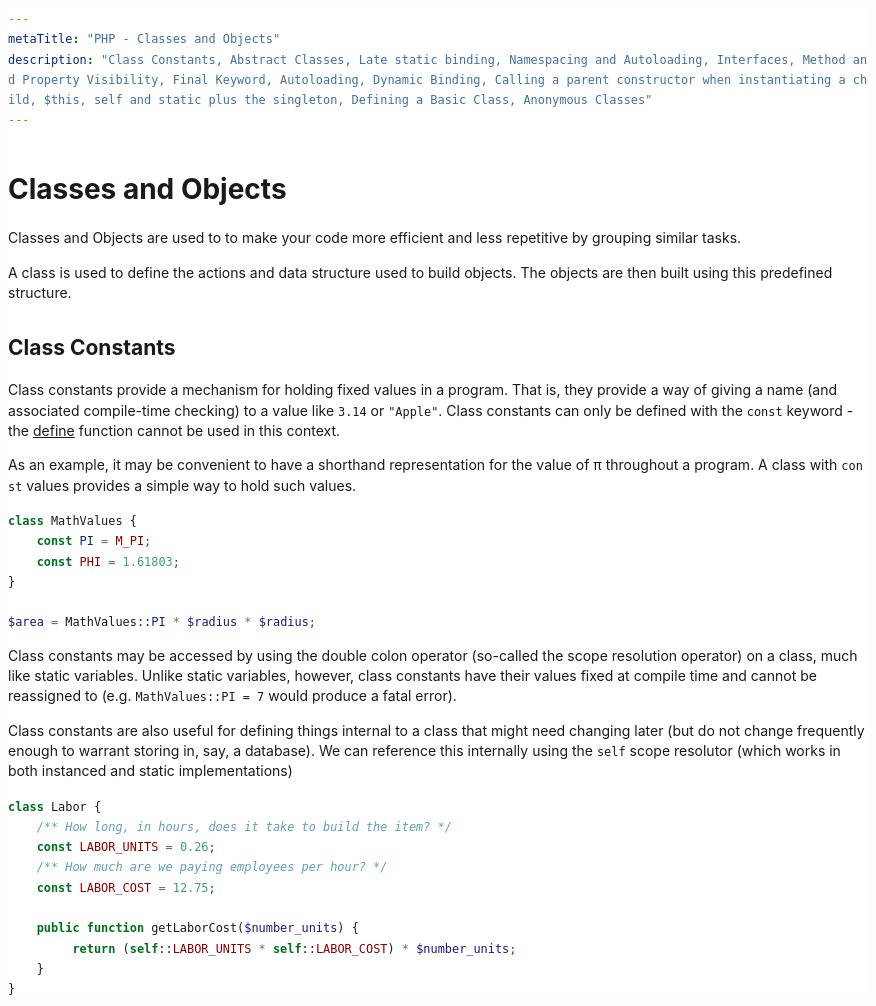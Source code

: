 ```yaml
---
metaTitle: "PHP - Classes and Objects"
description: "Class Constants, Abstract Classes, Late static binding, Namespacing and Autoloading, Interfaces, Method and Property Visibility, Final Keyword, Autoloading, Dynamic Binding, Calling a parent constructor when instantiating a child, $this, self and static plus the singleton, Defining a Basic Class, Anonymous Classes"
---
```


# Classes and Objects


Classes and Objects are used to to make your code more efficient and less repetitive by grouping similar tasks.

A class is used to define the actions and data structure used to build objects. The objects are then built using this predefined structure.



## Class Constants


Class constants provide a mechanism for holding fixed values in a program. That is, they provide a way of giving a name (and associated compile-time checking) to a value like `3.14` or `"Apple"`. Class constants can only be defined with the `const` keyword - the [define](http://php.net/define) function cannot be used in this context.

As an example, it may be convenient to have a shorthand representation for the value of π throughout a program. A class with `const` values provides a simple way to hold such values.

```php
class MathValues {
    const PI = M_PI;
    const PHI = 1.61803;
}

$area = MathValues::PI * $radius * $radius;

```

Class constants may be accessed by using the double colon operator (so-called the scope resolution operator) on a class, much like static variables. Unlike static variables, however, class constants have their values fixed at compile time and cannot be reassigned to (e.g. `MathValues::PI = 7` would produce a fatal error).

Class constants are also useful for defining things internal to a class that might need changing later (but do not change frequently enough to warrant storing in, say, a database). We can reference this internally using the `self` scope resolutor (which works in both instanced and static implementations)

```php
class Labor {
    /** How long, in hours, does it take to build the item? */
    const LABOR_UNITS = 0.26;
    /** How much are we paying employees per hour? */
    const LABOR_COST = 12.75;

    public function getLaborCost($number_units) {
         return (self::LABOR_UNITS * self::LABOR_COST) * $number_units;
    }
}

```
